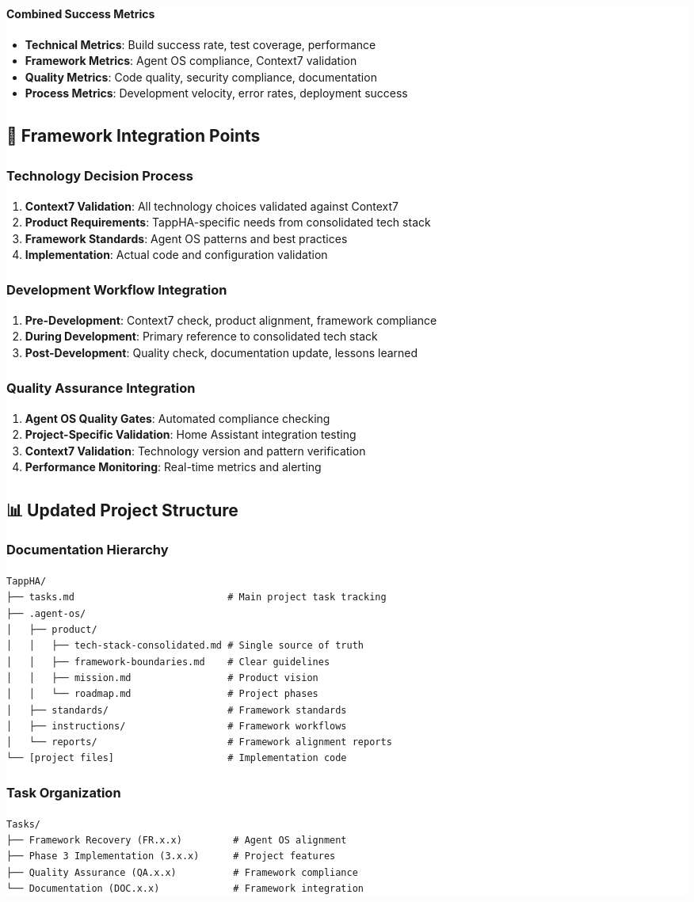 #### **Combined Success Metrics**
- **Technical Metrics**: Build success rate, test coverage, performance
- **Framework Metrics**: Agent OS compliance, Context7 validation
- **Quality Metrics**: Code quality, security compliance, documentation
- **Process Metrics**: Development velocity, error rates, deployment success

## 🔧 **Framework Integration Points**

### **Technology Decision Process**
1. **Context7 Validation**: All technology choices validated against Context7
2. **Product Requirements**: TappHA-specific needs from consolidated tech stack
3. **Framework Standards**: Agent OS patterns and best practices
4. **Implementation**: Actual code and configuration validation

### **Development Workflow Integration**
1. **Pre-Development**: Context7 check, product alignment, framework compliance
2. **During Development**: Primary reference to consolidated tech stack
3. **Post-Development**: Quality check, documentation update, lessons learned

### **Quality Assurance Integration**
1. **Agent OS Quality Gates**: Automated compliance checking
2. **Project-Specific Validation**: Home Assistant integration testing
3. **Context7 Validation**: Technology version and pattern verification
4. **Performance Monitoring**: Real-time metrics and alerting

## 📊 **Updated Project Structure**

### **Documentation Hierarchy**
```
TappHA/
├── tasks.md                           # Main project task tracking
├── .agent-os/
│   ├── product/
│   │   ├── tech-stack-consolidated.md # Single source of truth
│   │   ├── framework-boundaries.md    # Clear guidelines
│   │   ├── mission.md                 # Product vision
│   │   └── roadmap.md                 # Project phases
│   ├── standards/                     # Framework standards
│   ├── instructions/                  # Framework workflows
│   └── reports/                       # Framework alignment reports
└── [project files]                    # Implementation code
```

### **Task Organization**
```
Tasks/
├── Framework Recovery (FR.x.x)         # Agent OS alignment
├── Phase 3 Implementation (3.x.x)      # Project features
├── Quality Assurance (QA.x.x)          # Framework compliance
└── Documentation (DOC.x.x)             # Framework integration
```
